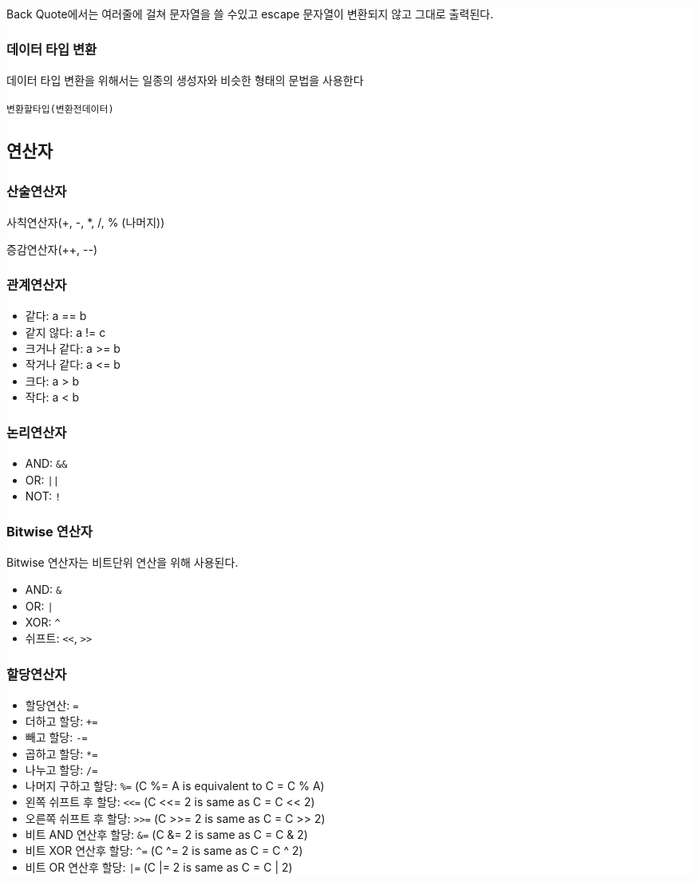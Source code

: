 Back Quote에서는 여러줄에 걸쳐 문자열을 쓸 수있고 escape 문자열이 변환되지 않고 그대로 출력된다.

### 데이터 타입 변환

데이터 타입 변환을 위해서는 일종의 생성자와 비슷한 형태의 문법을 사용한다

`변환할타입(변환전데이터)`

## 연산자

### 산술연산자

사칙연산자(+, -, *, /, % (나머지))

증감연산자(++, --)

### 관계연산자

- 같다: a == b
- 같지 않다: a != c
- 크거나 같다: a >= b
- 작거나 같다: a <= b
- 크다: a > b
- 작다: a < b

### 논리연산자

- AND: `&&`
- OR: `||`
- NOT: `!`

### Bitwise 연산자

Bitwise 연산자는 비트단위 연산을 위해 사용된다.

- AND: `&`
- OR: `|`
- XOR: `^`
- 쉬프트: `<<`, `>>`

### 할당연산자

- 할당연산: `=`
- 더하고 할당: `+=`
- 빼고 할당: `-=`
- 곱하고 할당: `*=`
- 나누고 할당: `/=`
- 나머지 구하고 할당: `%=` (C %= A is equivalent to C = C % A)
- 왼쪽 쉬프트 후 할당: `<<=` (C <<= 2 is same as C = C << 2)
- 오른쪽 쉬프트 후 할당: `>>=` (C >>= 2 is same as C = C >> 2)
- 비트 AND 연산후 할당: `&=` (C &= 2 is same as C = C & 2)
- 비트 XOR 연산후 할당: `^=` (C ^= 2 is same as C = C ^ 2)
- 비트 OR 연산후 할당: `|=` (C |= 2 is same as C = C | 2)
